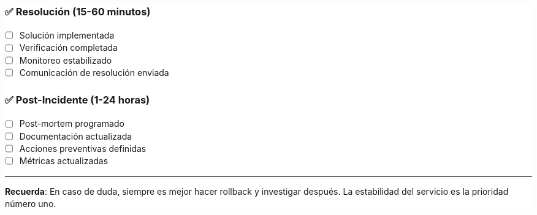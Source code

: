### ✅ Resolución (15-60 minutos)
- [ ] Solución implementada
- [ ] Verificación completada
- [ ] Monitoreo estabilizado
- [ ] Comunicación de resolución enviada

### ✅ Post-Incidente (1-24 horas)
- [ ] Post-mortem programado
- [ ] Documentación actualizada
- [ ] Acciones preventivas definidas
- [ ] Métricas actualizadas

---

**Recuerda**: En caso de duda, siempre es mejor hacer rollback y investigar después. La estabilidad del servicio es la prioridad número uno.